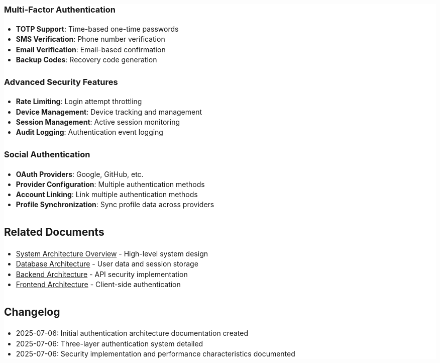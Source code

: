 ### Multi-Factor Authentication
- **TOTP Support**: Time-based one-time passwords
- **SMS Verification**: Phone number verification
- **Email Verification**: Email-based confirmation
- **Backup Codes**: Recovery code generation

### Advanced Security Features
- **Rate Limiting**: Login attempt throttling
- **Device Management**: Device tracking and management
- **Session Management**: Active session monitoring
- **Audit Logging**: Authentication event logging

### Social Authentication
- **OAuth Providers**: Google, GitHub, etc.
- **Provider Configuration**: Multiple authentication methods
- **Account Linking**: Link multiple authentication methods
- **Profile Synchronization**: Sync profile data across providers

## Related Documents
- [System Architecture Overview](./01-overview.md) - High-level system design
- [Database Architecture](./04-database.md) - User data and session storage
- [Backend Architecture](./03-backend.md) - API security implementation
- [Frontend Architecture](./02-frontend.md) - Client-side authentication

## Changelog
- 2025-07-06: Initial authentication architecture documentation created
- 2025-07-06: Three-layer authentication system detailed
- 2025-07-06: Security implementation and performance characteristics documented
